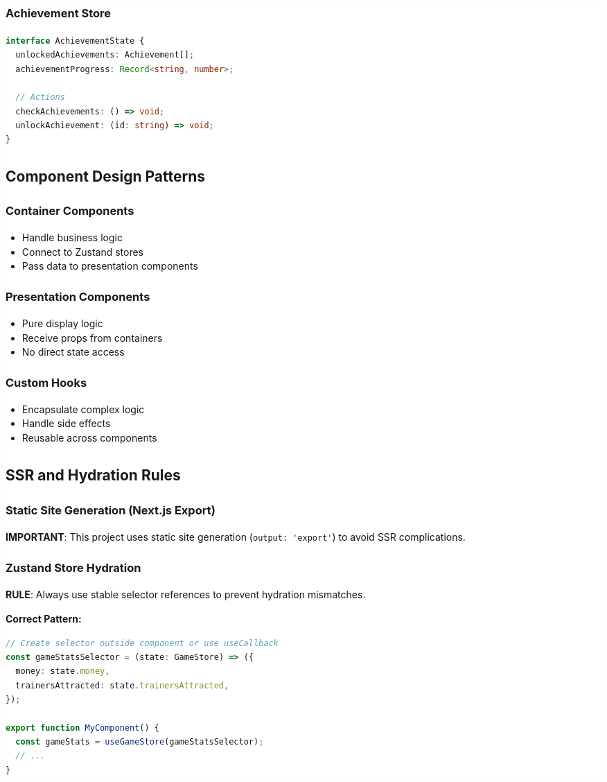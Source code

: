 ### Achievement Store
```typescript
interface AchievementState {
  unlockedAchievements: Achievement[];
  achievementProgress: Record<string, number>;
  
  // Actions
  checkAchievements: () => void;
  unlockAchievement: (id: string) => void;
}
```

## Component Design Patterns

### Container Components
- Handle business logic
- Connect to Zustand stores
- Pass data to presentation components

### Presentation Components
- Pure display logic
- Receive props from containers
- No direct state access

### Custom Hooks
- Encapsulate complex logic
- Handle side effects
- Reusable across components

## SSR and Hydration Rules

### Static Site Generation (Next.js Export)
**IMPORTANT**: This project uses static site generation (`output: 'export'`) to avoid SSR complications.

### Zustand Store Hydration
**RULE**: Always use stable selector references to prevent hydration mismatches.

**Correct Pattern:**
```typescript
// Create selector outside component or use useCallback
const gameStatsSelector = (state: GameStore) => ({
  money: state.money,
  trainersAttracted: state.trainersAttracted,
});

export function MyComponent() {
  const gameStats = useGameStore(gameStatsSelector);
  // ...
}
```
